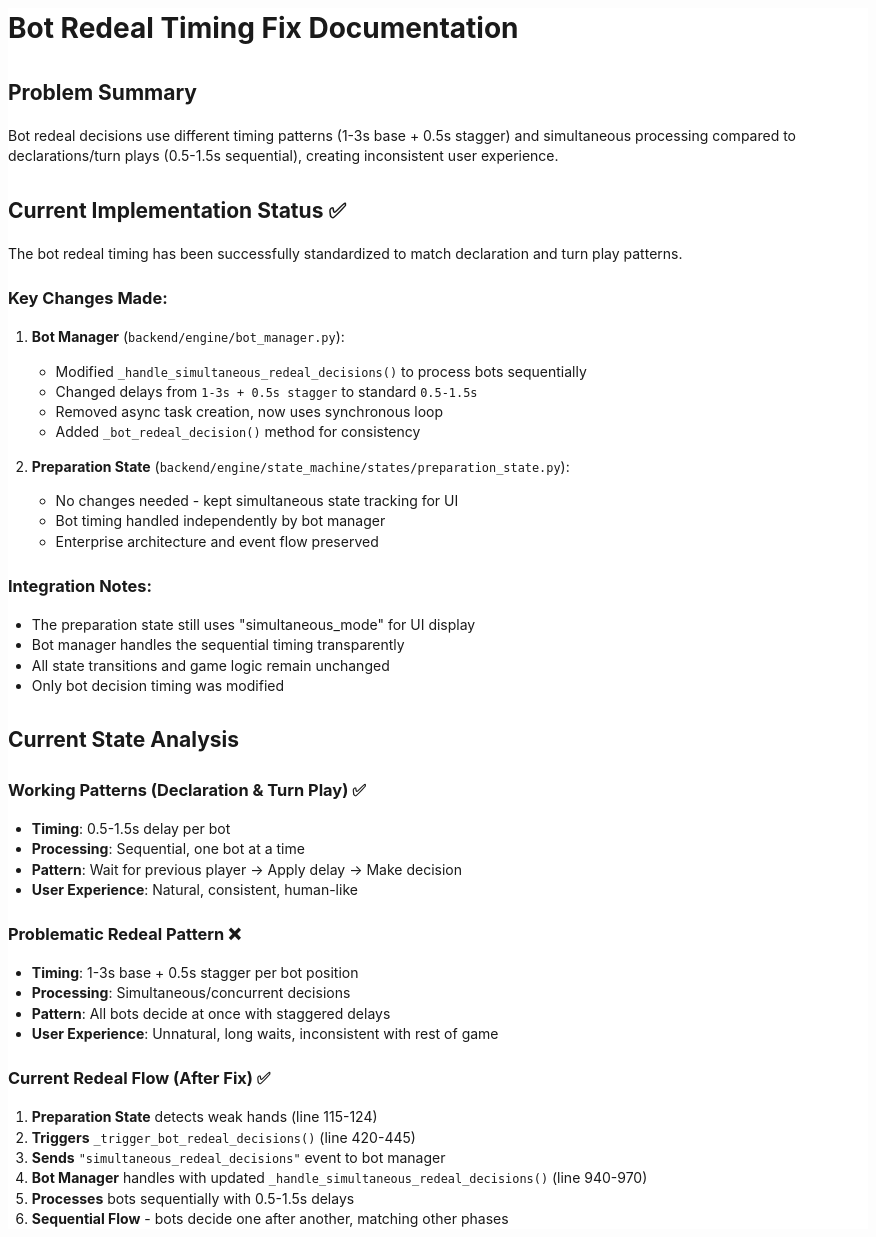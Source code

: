# Bot Redeal Timing Fix Documentation

## Problem Summary
Bot redeal decisions use different timing patterns (1-3s base + 0.5s stagger) and simultaneous processing compared to declarations/turn plays (0.5-1.5s sequential), creating inconsistent user experience.

## Current Implementation Status ✅
The bot redeal timing has been successfully standardized to match declaration and turn play patterns.

### Key Changes Made:
1. **Bot Manager** (`backend/engine/bot_manager.py`):
   - Modified `_handle_simultaneous_redeal_decisions()` to process bots sequentially
   - Changed delays from `1-3s + 0.5s stagger` to standard `0.5-1.5s`
   - Removed async task creation, now uses synchronous loop
   - Added `_bot_redeal_decision()` method for consistency

2. **Preparation State** (`backend/engine/state_machine/states/preparation_state.py`):
   - No changes needed - kept simultaneous state tracking for UI
   - Bot timing handled independently by bot manager
   - Enterprise architecture and event flow preserved

### Integration Notes:
- The preparation state still uses "simultaneous_mode" for UI display
- Bot manager handles the sequential timing transparently
- All state transitions and game logic remain unchanged
- Only bot decision timing was modified

## Current State Analysis

### Working Patterns (Declaration & Turn Play) ✅
- **Timing**: 0.5-1.5s delay per bot
- **Processing**: Sequential, one bot at a time
- **Pattern**: Wait for previous player → Apply delay → Make decision
- **User Experience**: Natural, consistent, human-like

### Problematic Redeal Pattern ❌
- **Timing**: 1-3s base + 0.5s stagger per bot position
- **Processing**: Simultaneous/concurrent decisions
- **Pattern**: All bots decide at once with staggered delays
- **User Experience**: Unnatural, long waits, inconsistent with rest of game

### Current Redeal Flow (After Fix) ✅
1. **Preparation State** detects weak hands (line 115-124)
2. **Triggers** `_trigger_bot_redeal_decisions()` (line 420-445)
3. **Sends** `"simultaneous_redeal_decisions"` event to bot manager
4. **Bot Manager** handles with updated `_handle_simultaneous_redeal_decisions()` (line 940-970)
5. **Processes** bots sequentially with 0.5-1.5s delays
6. **Sequential Flow** - bots decide one after another, matching other phases
